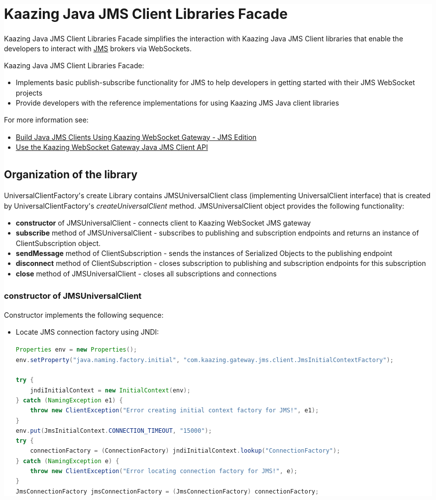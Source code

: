 # Kaazing Java JMS Client Libraries Facade
Kaazing Java JMS Client Libraries Facade simplifies the interaction with Kaazing Java JMS Client libraries that enable the developers to interact with [JMS](http://docs.oracle.com/javaee/6/tutorial/doc/bncdx.html) brokers via WebSockets.

Kaazing Java JMS Client Libraries Facade:
* Implements basic publish-subscribe functionality for JMS to help developers in getting started with their JMS WebSocket projects 
* Provide developers with the reference implementations for using Kaazing JMS Java client libraries

For more information see:
- [Build Java JMS Clients Using Kaazing WebSocket Gateway - JMS Edition](http://developer.kaazing.com/documentation/jms/4.0/dev-java/o_dev_java.html)
- [Use the Kaazing WebSocket Gateway Java JMS Client API](http://developer.kaazing.com/documentation/jms/4.0/dev-java/p_dev_java_client.html)

## Organization of the library
UniversalClientFactory's create 
Library contains JMSUniversalClient class (implementing UniversalClient interface) that is created by UniversalClientFactory's _createUniversalClient_ method. JMSUniversalClient object provides the following functionality:
- **constructor** of JMSUniversalClient - connects client to Kaazing WebSocket JMS gateway 
- **subscribe** method of JMSUniversalClient - subscribes to publishing and subscription endpoints and returns an instance of ClientSubscription object. 
- **sendMessage** method of ClientSubscription - sends the instances of Serialized Objects to the publishing endpoint
- **disconnect** method of ClientSubscription - closes subscription to publishing and subscription endpoints for this subscription 
- **close** method of JMSUniversalClient - closes all subscriptions and connections

### **constructor** of JMSUniversalClient
Constructor implements the following sequence:

- Locate JMS connection factory using JNDI:

	```java
	Properties env = new Properties();
	env.setProperty("java.naming.factory.initial", "com.kaazing.gateway.jms.client.JmsInitialContextFactory");

	try {
		jndiInitialContext = new InitialContext(env);
	} catch (NamingException e1) {
		throw new ClientException("Error creating initial context factory for JMS!", e1);
	}
	env.put(JmsInitialContext.CONNECTION_TIMEOUT, "15000");
	try {
		connectionFactory = (ConnectionFactory) jndiInitialContext.lookup("ConnectionFactory");
	} catch (NamingException e) {
		throw new ClientException("Error locating connection factory for JMS!", e);
	}
	JmsConnectionFactory jmsConnectionFactory = (JmsConnectionFactory) connectionFactory;
	```
